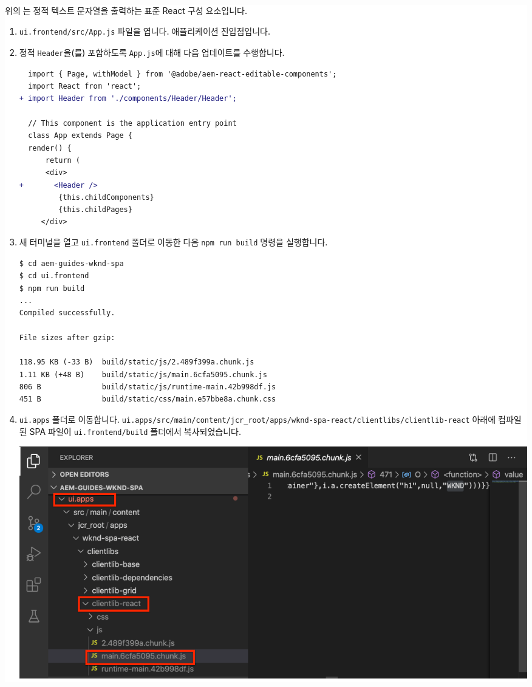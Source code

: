   위의 는 정적 텍스트 문자열을 출력하는 표준 React 구성 요소입니다.

1. `ui.frontend/src/App.js` 파일을 엽니다. 애플리케이션 진입점입니다.
1. 정적 `Header`을(를) 포함하도록 `App.js`에 대해 다음 업데이트를 수행합니다.

   ```diff
     import { Page, withModel } from '@adobe/aem-react-editable-components';
     import React from 'react';
   + import Header from './components/Header/Header';
   
     // This component is the application entry point
     class App extends Page {
     render() {
         return (
         <div>
   +       <Header />
            {this.childComponents}
            {this.childPages}
        </div>
   ```

1. 새 터미널을 열고 `ui.frontend` 폴더로 이동한 다음 `npm run build` 명령을 실행합니다.

   ```shell
   $ cd aem-guides-wknd-spa
   $ cd ui.frontend
   $ npm run build
   ...
   Compiled successfully.
   
   File sizes after gzip:
   
   118.95 KB (-33 B)  build/static/js/2.489f399a.chunk.js
   1.11 KB (+48 B)    build/static/js/main.6cfa5095.chunk.js
   806 B              build/static/js/runtime-main.42b998df.js
   451 B              build/static/css/main.e57bbe8a.chunk.css
   ```

1. `ui.apps` 폴더로 이동합니다. `ui.apps/src/main/content/jcr_root/apps/wknd-spa-react/clientlibs/clientlib-react` 아래에 컴파일된 SPA 파일이 `ui.frontend/build` 폴더에서 복사되었습니다.

   ![ui.apps에서 생성된 클라이언트 라이브러리](./assets/integrate-spa/compiled-spa-uiapps.png)
